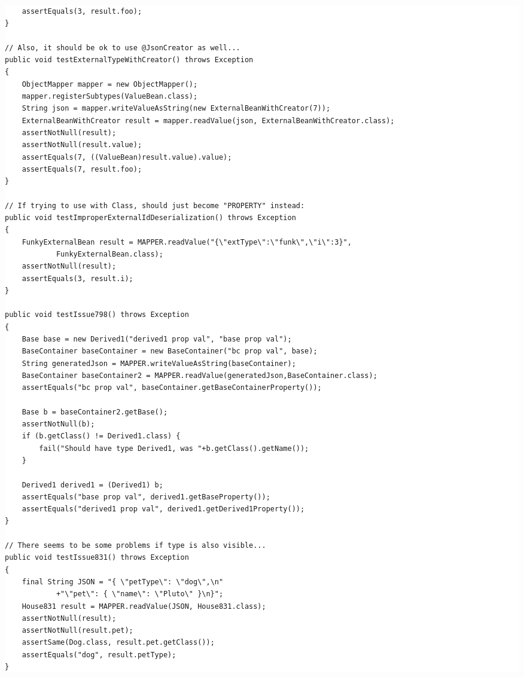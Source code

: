         assertEquals(3, result.foo);
    }

    // Also, it should be ok to use @JsonCreator as well...
    public void testExternalTypeWithCreator() throws Exception
    {
        ObjectMapper mapper = new ObjectMapper();
        mapper.registerSubtypes(ValueBean.class);
        String json = mapper.writeValueAsString(new ExternalBeanWithCreator(7));
        ExternalBeanWithCreator result = mapper.readValue(json, ExternalBeanWithCreator.class);
        assertNotNull(result);
        assertNotNull(result.value);
        assertEquals(7, ((ValueBean)result.value).value);
        assertEquals(7, result.foo);
    }
    
    // If trying to use with Class, should just become "PROPERTY" instead:
    public void testImproperExternalIdDeserialization() throws Exception
    {
        FunkyExternalBean result = MAPPER.readValue("{\"extType\":\"funk\",\"i\":3}",
                FunkyExternalBean.class);
        assertNotNull(result);
        assertEquals(3, result.i);
    }

    public void testIssue798() throws Exception
    {
        Base base = new Derived1("derived1 prop val", "base prop val");
        BaseContainer baseContainer = new BaseContainer("bc prop val", base);
        String generatedJson = MAPPER.writeValueAsString(baseContainer);
        BaseContainer baseContainer2 = MAPPER.readValue(generatedJson,BaseContainer.class);
        assertEquals("bc prop val", baseContainer.getBaseContainerProperty());

        Base b = baseContainer2.getBase();
        assertNotNull(b);
        if (b.getClass() != Derived1.class) {
            fail("Should have type Derived1, was "+b.getClass().getName());
        }

        Derived1 derived1 = (Derived1) b;
        assertEquals("base prop val", derived1.getBaseProperty());
        assertEquals("derived1 prop val", derived1.getDerived1Property());
    }

    // There seems to be some problems if type is also visible...
    public void testIssue831() throws Exception
    {
        final String JSON = "{ \"petType\": \"dog\",\n"
                +"\"pet\": { \"name\": \"Pluto\" }\n}";
        House831 result = MAPPER.readValue(JSON, House831.class);
        assertNotNull(result);
        assertNotNull(result.pet);
        assertSame(Dog.class, result.pet.getClass());
        assertEquals("dog", result.petType);
    }
